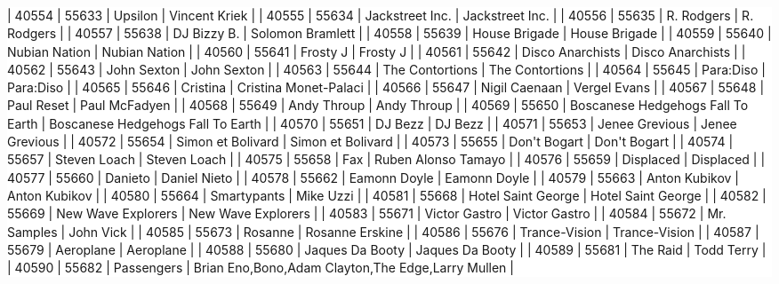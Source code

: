 | 40554 | 55633 | Upsilon | Vincent Kriek |
| 40555 | 55634 | Jackstreet Inc. | Jackstreet Inc. |
| 40556 | 55635 | R. Rodgers | R. Rodgers |
| 40557 | 55638 | DJ Bizzy B. | Solomon Bramlett |
| 40558 | 55639 | House Brigade | House Brigade |
| 40559 | 55640 | Nubian Nation | Nubian Nation |
| 40560 | 55641 | Frosty J | Frosty J |
| 40561 | 55642 | Disco Anarchists | Disco Anarchists |
| 40562 | 55643 | John Sexton | John Sexton |
| 40563 | 55644 | The Contortions | The Contortions |
| 40564 | 55645 | Para:Diso | Para:Diso |
| 40565 | 55646 | Cristina | Cristina Monet-Palaci |
| 40566 | 55647 | Nigil Caenaan | Vergel Evans |
| 40567 | 55648 | Paul Reset | Paul McFadyen |
| 40568 | 55649 | Andy Throup | Andy Throup |
| 40569 | 55650 | Boscanese Hedgehogs Fall To Earth | Boscanese Hedgehogs Fall To Earth |
| 40570 | 55651 | DJ Bezz | DJ Bezz |
| 40571 | 55653 | Jenee Grevious | Jenee Grevious |
| 40572 | 55654 | Simon et Bolivard | Simon et Bolivard |
| 40573 | 55655 | Don't Bogart | Don't Bogart |
| 40574 | 55657 | Steven Loach | Steven Loach |
| 40575 | 55658 | Fax | Ruben Alonso Tamayo |
| 40576 | 55659 | Displaced | Displaced |
| 40577 | 55660 | Danieto | Daniel Nieto |
| 40578 | 55662 | Eamonn Doyle | Eamonn Doyle |
| 40579 | 55663 | Anton Kubikov | Anton Kubikov |
| 40580 | 55664 | Smartypants | Mike Uzzi |
| 40581 | 55668 | Hotel Saint George | Hotel Saint George |
| 40582 | 55669 | New Wave Explorers | New Wave Explorers |
| 40583 | 55671 | Victor Gastro | Victor Gastro |
| 40584 | 55672 | Mr. Samples | John Vick |
| 40585 | 55673 | Rosanne | Rosanne Erskine |
| 40586 | 55676 | Trance-Vision | Trance-Vision |
| 40587 | 55679 | Aeroplane | Aeroplane |
| 40588 | 55680 | Jaques Da Booty | Jaques Da Booty |
| 40589 | 55681 | The Raid | Todd Terry |
| 40590 | 55682 | Passengers | Brian Eno,Bono,Adam Clayton,The Edge,Larry Mullen |